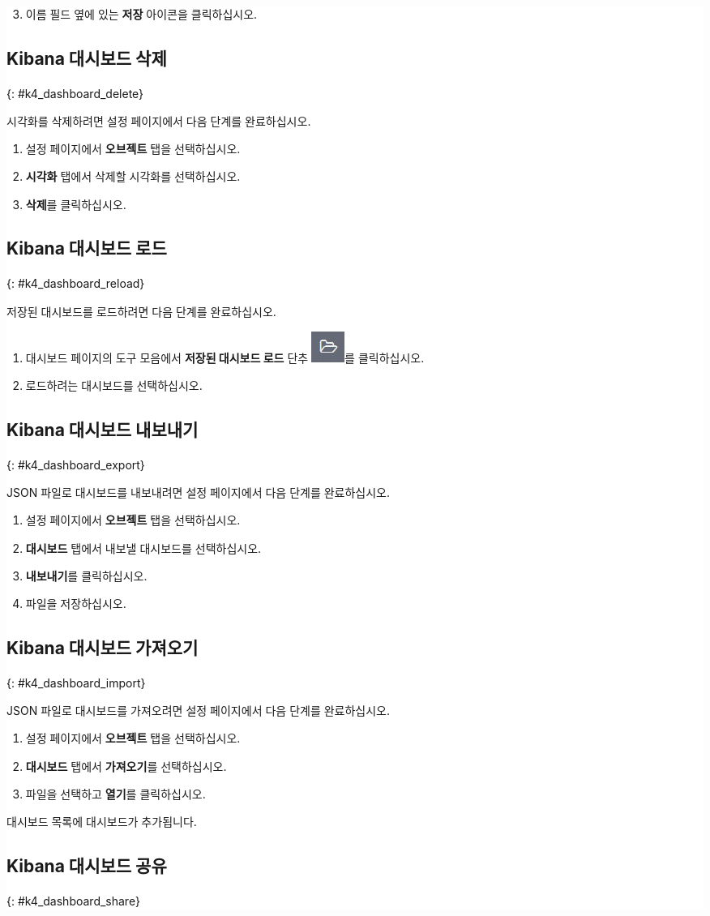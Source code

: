 3. 이름 필드 옆에 있는 **저장** 아이콘을 클릭하십시오. 


## Kibana 대시보드 삭제
{: #k4_dashboard_delete}

시각화를 삭제하려면 설정 페이지에서 다음 단계를 완료하십시오.

1. 설정 페이지에서 **오브젝트** 탭을 선택하십시오.

2. **시각화** 탭에서 삭제할 시각화를 선택하십시오.

3. **삭제**를 클릭하십시오.


## Kibana 대시보드 로드
{: #k4_dashboard_reload}

저장된 대시보드를 로드하려면 다음 단계를 완료하십시오.

1. 대시보드 페이지의 도구 모음에서 **저장된 대시보드 로드** 단추 ![저장된 대시보드 로드](images/k4_dash_load_icon.jpg "저장된 대시보드 로드")를 클릭하십시오.

2. 로드하려는 대시보드를 선택하십시오. 


## Kibana 대시보드 내보내기
{: #k4_dashboard_export}

JSON 파일로 대시보드를 내보내려면 설정 페이지에서 다음 단계를 완료하십시오.

1. 설정 페이지에서 **오브젝트** 탭을 선택하십시오.

2. **대시보드** 탭에서 내보낼 대시보드를 선택하십시오.

3. **내보내기**를 클릭하십시오.

4. 파일을 저장하십시오.


## Kibana 대시보드 가져오기
{: #k4_dashboard_import}

JSON 파일로 대시보드를 가져오려면 설정 페이지에서 다음 단계를 완료하십시오.

1. 설정 페이지에서 **오브젝트** 탭을 선택하십시오.

2. **대시보드** 탭에서 **가져오기**를 선택하십시오.

3. 파일을 선택하고 **열기**를 클릭하십시오.

대시보드 목록에 대시보드가 추가됩니다.


## Kibana 대시보드 공유
{: #k4_dashboard_share}
